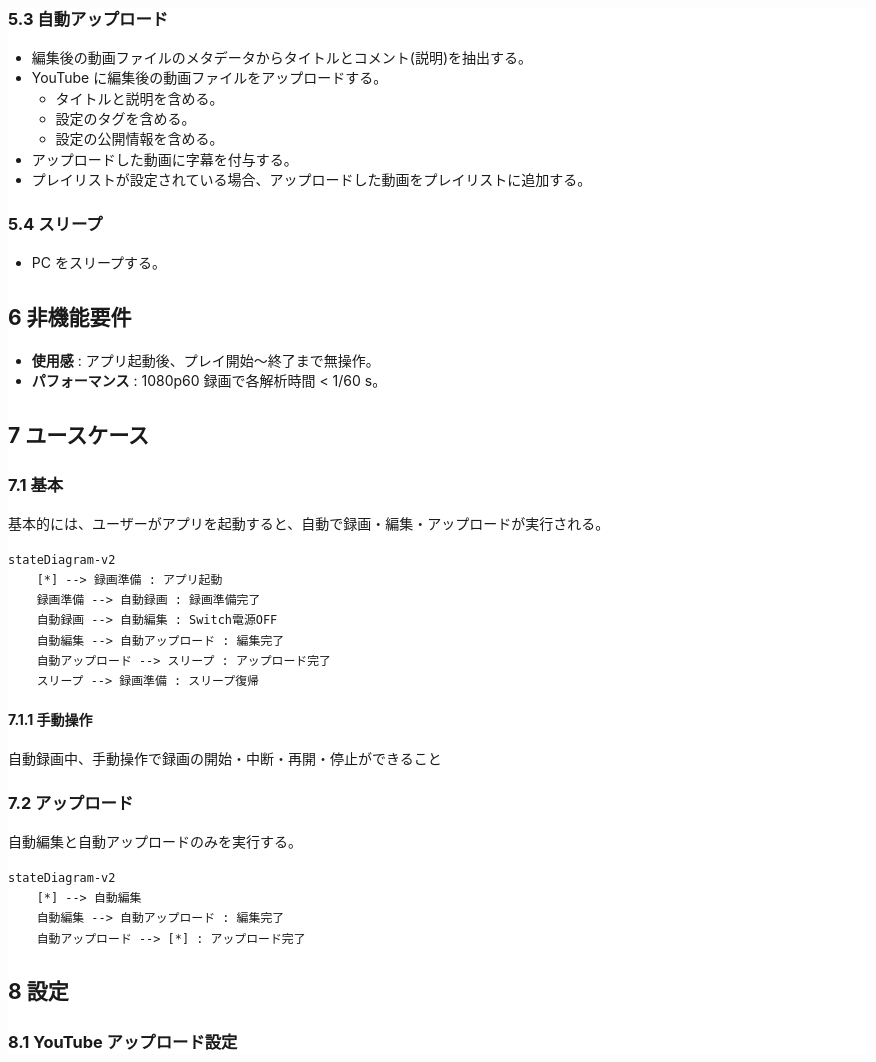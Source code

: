 ### 5.3 自動アップロード

- 編集後の動画ファイルのメタデータからタイトルとコメント(説明)を抽出する。
- YouTube に編集後の動画ファイルをアップロードする。
  - タイトルと説明を含める。
  - 設定のタグを含める。
  - 設定の公開情報を含める。
- アップロードした動画に字幕を付与する。
- プレイリストが設定されている場合、アップロードした動画をプレイリストに追加する。

### 5.4 スリープ

- PC をスリープする。

## 6 非機能要件

- **使用感** : アプリ起動後、プレイ開始〜終了まで無操作。
- **パフォーマンス** : 1080p60 録画で各解析時間 < 1/60 s。

## 7 ユースケース

### 7.1 基本

基本的には、ユーザーがアプリを起動すると、自動で録画・編集・アップロードが実行される。

```mermaid
stateDiagram-v2
    [*] --> 録画準備 : アプリ起動
    録画準備 --> 自動録画 : 録画準備完了
    自動録画 --> 自動編集 : Switch電源OFF
    自動編集 --> 自動アップロード : 編集完了
    自動アップロード --> スリープ : アップロード完了
    スリープ --> 録画準備 : スリープ復帰
```

#### 7.1.1 手動操作

自動録画中、手動操作で録画の開始・中断・再開・停止ができること

### 7.2 アップロード

自動編集と自動アップロードのみを実行する。

```mermaid
stateDiagram-v2
    [*] --> 自動編集
    自動編集 --> 自動アップロード : 編集完了
    自動アップロード --> [*] : アップロード完了
```

## 8 設定

### 8.1 YouTube アップロード設定
